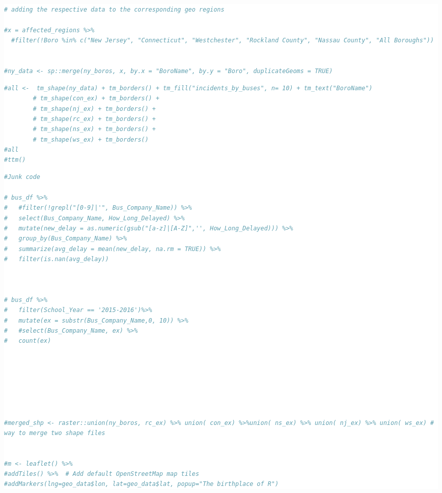``` r
# adding the respective data to the corresponding geo regions

#x = affected_regions %>% 
  #filter(!Boro %in% c("New Jersey", "Connecticut", "Westchester", "Rockland County", "Nassau County", "All Boroughs"))
         
         
#ny_data <- sp::merge(ny_boros, x, by.x = "BoroName", by.y = "Boro", duplicateGeoms = TRUE)
```

``` r
#all <-  tm_shape(ny_data) + tm_borders() + tm_fill("incidents_by_buses", n= 10) + tm_text("BoroName")
        # tm_shape(con_ex) + tm_borders() + 
        # tm_shape(nj_ex) + tm_borders() + 
        # tm_shape(rc_ex) + tm_borders() + 
        # tm_shape(ns_ex) + tm_borders() + 
        # tm_shape(ws_ex) + tm_borders()
#all
#ttm()
```

``` r
#Junk code

# bus_df %>% 
#   #filter(!grepl("[0-9]|'", Bus_Company_Name)) %>% 
#   select(Bus_Company_Name, How_Long_Delayed) %>%
#   mutate(new_delay = as.numeric(gsub("[a-z]|[A-Z]",'', How_Long_Delayed))) %>%
#   group_by(Bus_Company_Name) %>%
#   summarize(avg_delay = mean(new_delay, na.rm = TRUE)) %>% 
#   filter(is.nan(avg_delay))



# bus_df %>%
#   filter(School_Year == '2015-2016')%>%
#   mutate(ex = substr(Bus_Company_Name,0, 10)) %>%
#   #select(Bus_Company_Name, ex) %>%
#   count(ex)







#merged_shp <- raster::union(ny_boros, rc_ex) %>% union( con_ex) %>%union( ns_ex) %>% union( nj_ex) %>% union( ws_ex) # way to merge two shape files


#m <- leaflet() %>%
#addTiles() %>%  # Add default OpenStreetMap map tiles
#addMarkers(lng=geo_data$lon, lat=geo_data$lat, popup="The birthplace of R")
```
